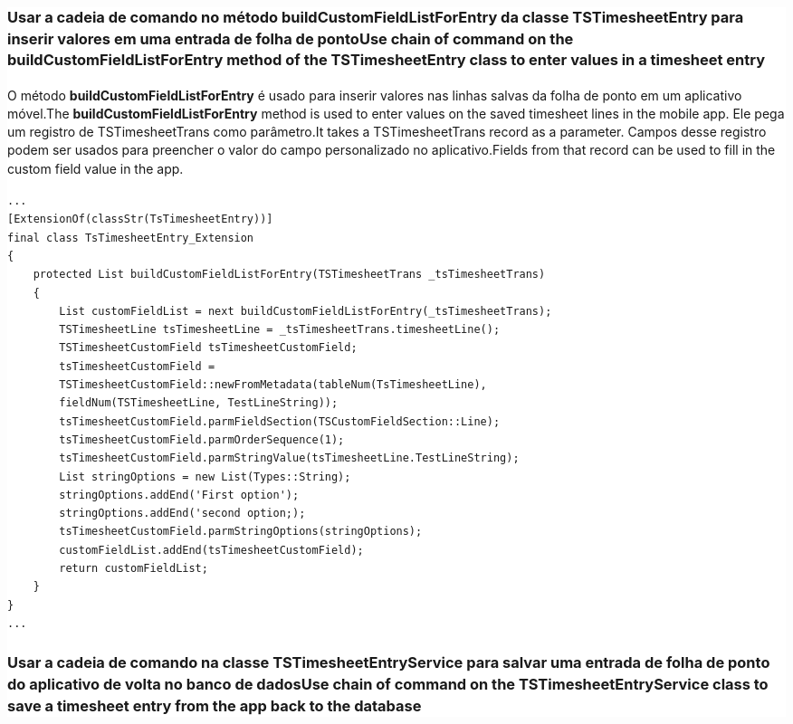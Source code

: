 ### <a name="use-chain-of-command-on-the-buildcustomfieldlistforentry-method-of-the-tstimesheetentry-class-to-enter-values-in-a-timesheet-entry"></a><span data-ttu-id="4a55b-229">Usar a cadeia de comando no método buildCustomFieldListForEntry da classe TSTimesheetEntry para inserir valores em uma entrada de folha de ponto</span><span class="sxs-lookup"><span data-stu-id="4a55b-229">Use chain of command on the buildCustomFieldListForEntry method of the TSTimesheetEntry class to enter values in a timesheet entry</span></span>

<span data-ttu-id="4a55b-230">O método **buildCustomFieldListForEntry** é usado para inserir valores nas linhas salvas da folha de ponto em um aplicativo móvel.</span><span class="sxs-lookup"><span data-stu-id="4a55b-230">The **buildCustomFieldListForEntry** method is used to enter values on the saved timesheet lines in the mobile app.</span></span> <span data-ttu-id="4a55b-231">Ele pega um registro de TSTimesheetTrans como parâmetro.</span><span class="sxs-lookup"><span data-stu-id="4a55b-231">It takes a TSTimesheetTrans record as a parameter.</span></span> <span data-ttu-id="4a55b-232">Campos desse registro podem ser usados para preencher o valor do campo personalizado no aplicativo.</span><span class="sxs-lookup"><span data-stu-id="4a55b-232">Fields from that record can be used to fill in the custom field value in the app.</span></span>

```xpp
...
[ExtensionOf(classStr(TsTimesheetEntry))]
final class TsTimesheetEntry_Extension
{
    protected List buildCustomFieldListForEntry(TSTimesheetTrans _tsTimesheetTrans)
    {
        List customFieldList = next buildCustomFieldListForEntry(_tsTimesheetTrans);
        TSTimesheetLine tsTimesheetLine = _tsTimesheetTrans.timesheetLine();
        TSTimesheetCustomField tsTimesheetCustomField;
        tsTimesheetCustomField =
        TSTimesheetCustomField::newFromMetadata(tableNum(TsTimesheetLine),
        fieldNum(TSTimesheetLine, TestLineString));
        tsTimesheetCustomField.parmFieldSection(TSCustomFieldSection::Line);
        tsTimesheetCustomField.parmOrderSequence(1);
        tsTimesheetCustomField.parmStringValue(tsTimesheetLine.TestLineString);
        List stringOptions = new List(Types::String);
        stringOptions.addEnd('First option');
        stringOptions.addEnd('second option;);
        tsTimesheetCustomField.parmStringOptions(stringOptions);
        customFieldList.addEnd(tsTimesheetCustomField);
        return customFieldList;
    }
}
...
```

### <a name="use-chain-of-command-on-the-tstimesheetentryservice-class-to-save-a-timesheet-entry-from-the-app-back-to-the-database"></a><span data-ttu-id="4a55b-233">Usar a cadeia de comando na classe TSTimesheetEntryService para salvar uma entrada de folha de ponto do aplicativo de volta no banco de dados</span><span class="sxs-lookup"><span data-stu-id="4a55b-233">Use chain of command on the TSTimesheetEntryService class to save a timesheet entry from the app back to the database</span></span>
